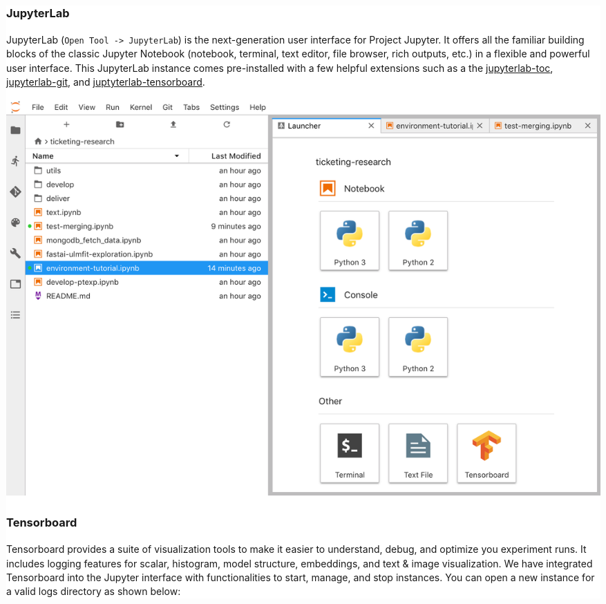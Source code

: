 ### JupyterLab

JupyterLab (`Open Tool -> JupyterLab`) is the next-generation user interface for Project Jupyter. It offers all the familiar building blocks of the classic Jupyter Notebook (notebook, terminal, text editor, file browser, rich outputs, etc.) in a flexible and powerful user interface. This JupyterLab instance comes pre-installed with a few helpful extensions such as a the [jupyterlab-toc](https://github.com/jupyterlab/jupyterlab-toc), [jupyterlab-git](https://github.com/jupyterlab/jupyterlab-git), and [juptyterlab-tensorboard](https://github.com/chaoleili/jupyterlab_tensorboard).

[![JupyterLab](images/welcome-jupyterlab.png)](images/welcome-jupyterlab.png)

### Tensorboard

Tensorboard provides a suite of visualization tools to make it easier to understand, debug, and optimize you experiment runs. It includes logging features for scalar, histogram, model structure, embeddings, and text & image visualization. We have integrated Tensorboard into the Jupyter interface with functionalities to start, manage, and stop instances. You can open a new instance for a valid logs directory as shown below:
